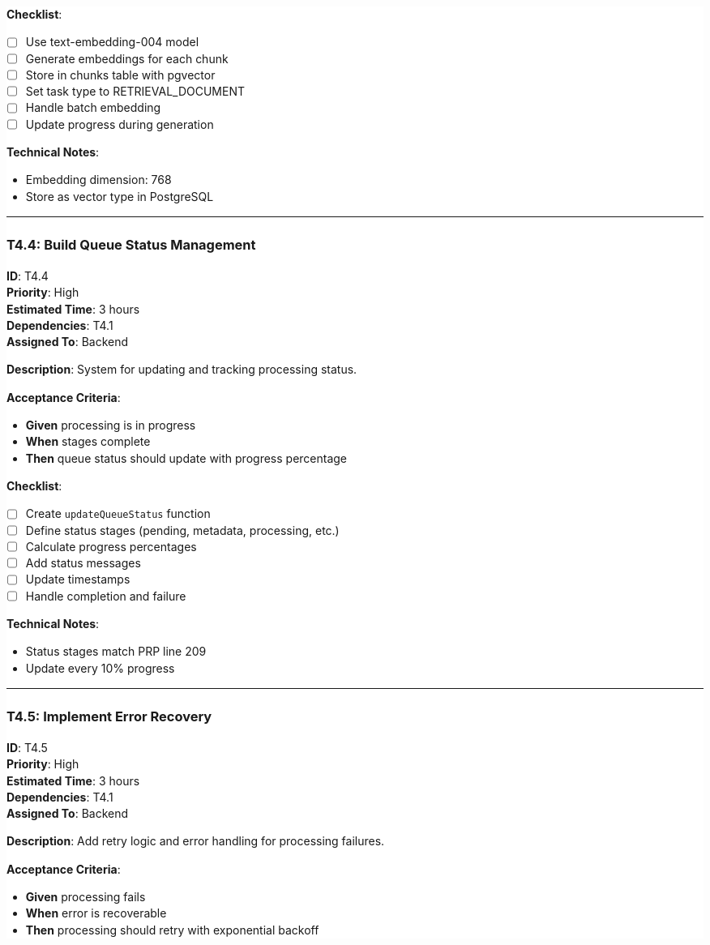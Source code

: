 **Checklist**:
- [ ] Use text-embedding-004 model
- [ ] Generate embeddings for each chunk
- [ ] Store in chunks table with pgvector
- [ ] Set task type to RETRIEVAL_DOCUMENT
- [ ] Handle batch embedding
- [ ] Update progress during generation

**Technical Notes**:
- Embedding dimension: 768
- Store as vector type in PostgreSQL

---

### T4.4: Build Queue Status Management
**ID**: T4.4  
**Priority**: High  
**Estimated Time**: 3 hours  
**Dependencies**: T4.1  
**Assigned To**: Backend

**Description**: System for updating and tracking processing status.

**Acceptance Criteria**:
- **Given** processing is in progress
- **When** stages complete
- **Then** queue status should update with progress percentage

**Checklist**:
- [ ] Create `updateQueueStatus` function
- [ ] Define status stages (pending, metadata, processing, etc.)
- [ ] Calculate progress percentages
- [ ] Add status messages
- [ ] Update timestamps
- [ ] Handle completion and failure

**Technical Notes**:
- Status stages match PRP line 209
- Update every 10% progress

---

### T4.5: Implement Error Recovery
**ID**: T4.5  
**Priority**: High  
**Estimated Time**: 3 hours  
**Dependencies**: T4.1  
**Assigned To**: Backend

**Description**: Add retry logic and error handling for processing failures.

**Acceptance Criteria**:
- **Given** processing fails
- **When** error is recoverable
- **Then** processing should retry with exponential backoff
